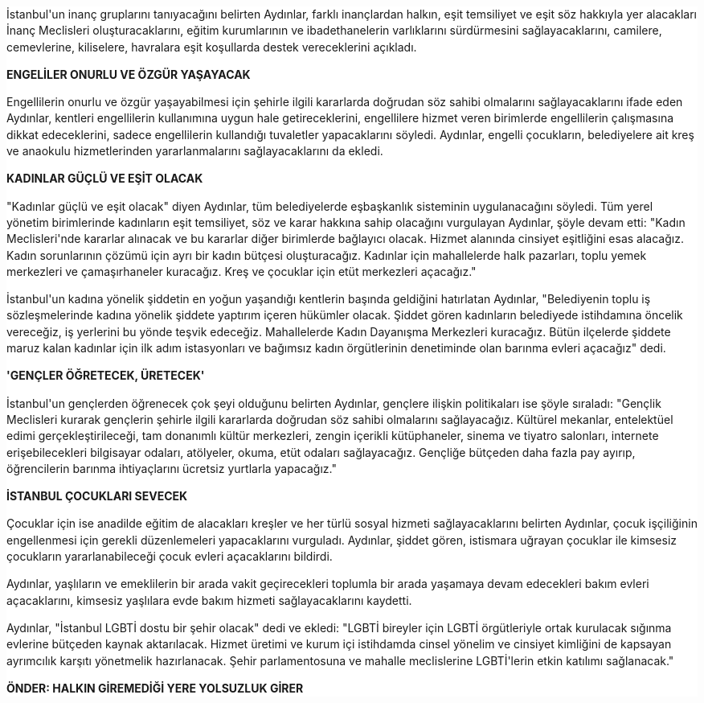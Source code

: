 İstanbul'un inanç gruplarını tanıyacağını belirten Aydınlar, farklı inançlardan halkın, eşit temsiliyet ve eşit söz hakkıyla yer alacakları İnanç Meclisleri oluşturacaklarını, eğitim kurumlarının ve ibadethanelerin varlıklarını sürdürmesini sağlayacaklarını, camilere, cemevlerine, kiliselere, havralara eşit koşullarda destek vereceklerini açıkladı.

**ENGELİLER ONURLU VE ÖZGÜR YAŞAYACAK**

Engellilerin onurlu ve özgür yaşayabilmesi için şehirle ilgili kararlarda doğrudan söz sahibi olmalarını sağlayacaklarını ifade eden Aydınlar, kentleri engellilerin kullanımına uygun hale getireceklerini, engellilere hizmet veren birimlerde engellilerin çalışmasına dikkat edeceklerini, sadece engellilerin kullandığı tuvaletler yapacaklarını söyledi. Aydınlar, engelli çocukların, belediyelere ait kreş ve anaokulu hizmetlerinden yararlanmalarını sağlayacaklarını da ekledi.

**KADINLAR GÜÇLÜ VE EŞİT OLACAK**

"Kadınlar güçlü ve eşit olacak" diyen Aydınlar, tüm belediyelerde eşbaşkanlık sisteminin uygulanacağını söyledi. Tüm yerel yönetim birimlerinde kadınların eşit temsiliyet, söz ve karar hakkına sahip olacağını vurgulayan Aydınlar, şöyle devam etti: "Kadın Meclisleri'nde kararlar alınacak ve bu kararlar diğer birimlerde bağlayıcı olacak. Hizmet alanında cinsiyet eşitliğini esas alacağız. Kadın sorunlarının çözümü için ayrı bir kadın bütçesi oluşturacağız. Kadınlar için mahallelerde halk pazarları, toplu yemek merkezleri ve çamaşırhaneler kuracağız. Kreş ve çocuklar için etüt merkezleri açacağız."

İstanbul'un kadına yönelik şiddetin en yoğun yaşandığı kentlerin başında geldiğini hatırlatan Aydınlar, "Belediyenin toplu iş sözleşmelerinde kadına yönelik şiddete yaptırım içeren hükümler olacak. Şiddet gören kadınların belediyede istihdamına öncelik vereceğiz, iş yerlerini bu yönde teşvik edeceğiz. Mahallelerde Kadın Dayanışma Merkezleri kuracağız. Bütün ilçelerde şiddete maruz kalan kadınlar için ilk adım istasyonları ve bağımsız kadın örgütlerinin denetiminde olan barınma evleri açacağız" dedi.

**'GENÇLER ÖĞRETECEK, ÜRETECEK'**

İstanbul'un gençlerden öğrenecek çok şeyi olduğunu belirten Aydınlar, gençlere ilişkin politikaları ise şöyle sıraladı: "Gençlik Meclisleri kurarak gençlerin şehirle ilgili kararlarda doğrudan söz sahibi olmalarını sağlayacağız. Kültürel mekanlar, entelektüel edimi gerçekleştirileceği, tam donanımlı kültür merkezleri, zengin içerikli kütüphaneler, sinema ve tiyatro salonları, internete erişebilecekleri bilgisayar odaları, atölyeler, okuma, etüt odaları sağlayacağız. Gençliğe bütçeden daha fazla pay ayırıp, öğrencilerin barınma ihtiyaçlarını ücretsiz yurtlarla yapacağız."

**İSTANBUL ÇOCUKLARI SEVECEK**

Çocuklar için ise anadilde eğitim de alacakları kreşler ve her türlü sosyal hizmeti sağlayacaklarını belirten Aydınlar, çocuk işçiliğinin engellenmesi için gerekli düzenlemeleri yapacaklarını vurguladı. Aydınlar, şiddet gören, istismara uğrayan çocuklar ile kimsesiz çocukların yararlanabileceği çocuk evleri açacaklarını bildirdi.

Aydınlar, yaşlıların ve emeklilerin bir arada vakit geçirecekleri toplumla bir arada yaşamaya devam edecekleri bakım evleri açacaklarını, kimsesiz yaşlılara evde bakım hizmeti sağlayacaklarını kaydetti.

Aydınlar, "İstanbul LGBTİ dostu bir şehir olacak" dedi ve ekledi: "LGBTİ bireyler için LGBTİ örgütleriyle ortak kurulacak sığınma evlerine bütçeden kaynak aktarılacak. Hizmet üretimi ve kurum içi istihdamda cinsel yönelim ve cinsiyet kimliğini de kapsayan ayrımcılık karşıtı yönetmelik hazırlanacak. Şehir parlamentosuna ve mahalle meclislerine LGBTİ'lerin etkin katılımı sağlanacak."

**ÖNDER: HALKIN GİREMEDİĞİ YERE YOLSUZLUK GİRER**
